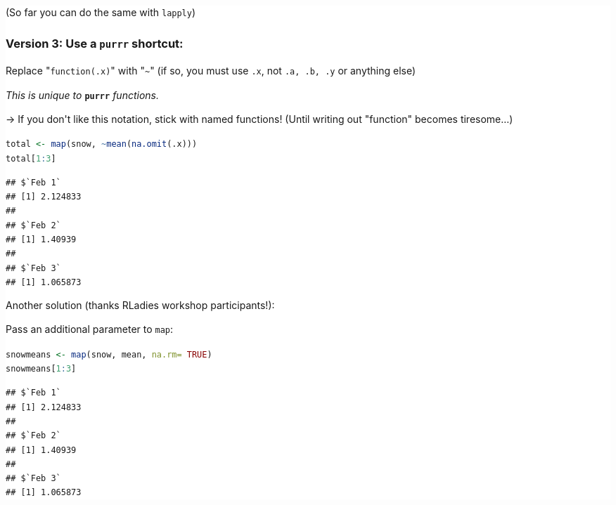 (So far you can do the same with `lapply`)

### Version 3: Use a `purrr` shortcut:

Replace "`function(.x)`" with "`~`" (if so, you must use `.x`, not `.a, .b, .y` or anything else)

*This is unique to* **`purrr`** *functions.*

-&gt; If you don't like this notation, stick with named functions! (Until writing out "function" becomes tiresome...)

``` r
total <- map(snow, ~mean(na.omit(.x)))
total[1:3]
```

    ## $`Feb 1`
    ## [1] 2.124833
    ## 
    ## $`Feb 2`
    ## [1] 1.40939
    ## 
    ## $`Feb 3`
    ## [1] 1.065873

Another solution (thanks RLadies workshop participants!):

Pass an additional parameter to `map`:

``` r
snowmeans <- map(snow, mean, na.rm= TRUE)
snowmeans[1:3]
```

    ## $`Feb 1`
    ## [1] 2.124833
    ## 
    ## $`Feb 2`
    ## [1] 1.40939
    ## 
    ## $`Feb 3`
    ## [1] 1.065873
